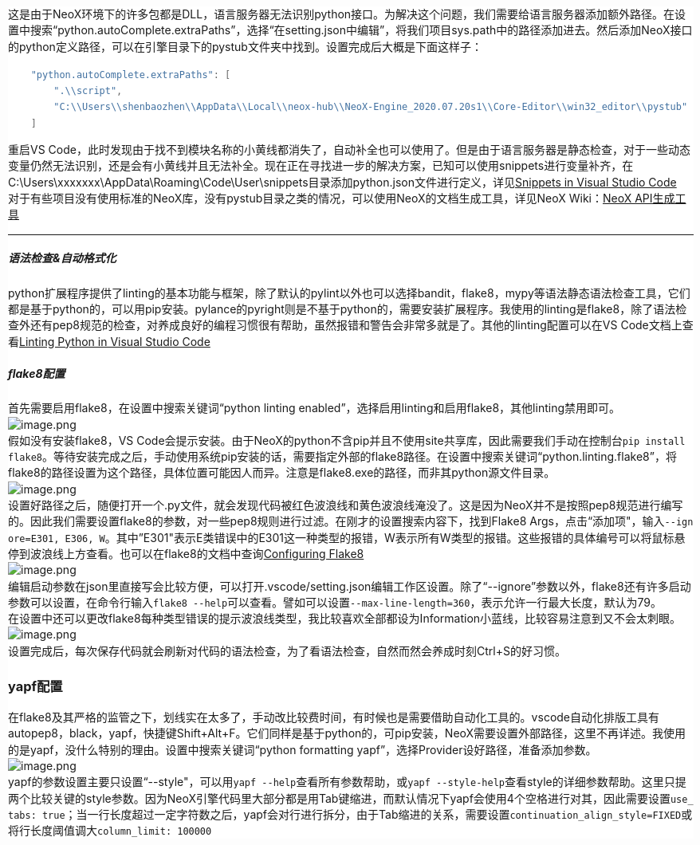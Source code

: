 这是由于NeoX环境下的许多包都是DLL，语言服务器无法识别python接口。为解决这个问题，我们需要给语言服务器添加额外路径。在设置中搜索“python.autoComplete.extraPaths”，选择“在setting.json中编辑”，将我们项目sys.path中的路径添加进去。然后添加NeoX接口的python定义路径，可以在引擎目录下的pystub文件夹中找到。设置完成后大概是下面这样子：

```swift
    "python.autoComplete.extraPaths": [
        ".\\script",
        "C:\\Users\\shenbaozhen\\AppData\\Local\\neox-hub\\NeoX-Engine_2020.07.20s1\\Core-Editor\\win32_editor\\pystub"
    ]
```

重启VS Code，此时发现由于找不到模块名称的小黄线都消失了，自动补全也可以使用了。但是由于语言服务器是静态检查，对于一些动态变量仍然无法识别，还是会有小黄线并且无法补全。现在正在寻找进一步的解决方案，已知可以使用snippets进行变量补齐，在C:\Users\xxxxxxx\AppData\Roaming\Code\User\snippets目录添加python.json文件进行定义，详见[Snippets in Visual Studio Code](https://code.visualstudio.com/docs/editor/userdefinedsnippets)  
对于有些项目没有使用标准的NeoX库，没有pystub目录之类的情况，可以使用NeoX的文档生成工具，详见NeoX Wiki：[NeoX API生成工具](http://neox.netease.com/docshow/#/92.Related%20Tools/02.%E7%BC%96%E7%A8%8B%E7%9B%B8%E5%85%B3%E5%B7%A5%E5%85%B7/02.NeoX%20API%E7%94%9F%E6%88%90%E5%B7%A5%E5%85%B7/)

---

##### 语法检查&自动格式化

python扩展程序提供了linting的基本功能与框架，除了默认的pylint以外也可以选择bandit，flake8，mypy等语法静态语法检查工具，它们都是基于python的，可以用pip安装。pylance的pyright则是不基于python的，需要安装扩展程序。我使用的linting是flake8，除了语法检查外还有pep8规范的检查，对养成良好的编程习惯很有帮助，虽然报错和警告会非常多就是了。其他的linting配置可以在VS Code文档上查看[Linting Python in Visual Studio Code](https://code.visualstudio.com/docs/python/linting)

##### flake8配置

首先需要启用flake8，在设置中搜索关键词“python linting enabled”，选择启用linting和启用flake8，其他linting禁用即可。  
![image.png](https://kmpvt.pfp.ps.netease.com/file/5f869e2868d8643002e6ce16DavlzYMK01?sign=F_4I7S-WOGxMWlWd_3b7xIhFiXg=&expire=1732673955)  
假如没有安装flake8，VS Code会提示安装。由于NeoX的python不含pip并且不使用site共享库，因此需要我们手动在控制台`pip install flake8`。等待安装完成之后，手动使用系统pip安装的话，需要指定外部的flake8路径。在设置中搜索关键词“python.linting.flake8”，将flake8的路径设置为这个路径，具体位置可能因人而异。注意是flake8.exe的路径，而非其python源文件目录。  
![image.png](https://kmpvt.pfp.ps.netease.com/file/5f869f9b6158bcb18683a1eawqiq9aIB01?sign=CaVC-F4PUyb4ynB_uh17uqyijRM=&expire=1732673955)  
设置好路径之后，随便打开一个.py文件，就会发现代码被红色波浪线和黄色波浪线淹没了。这是因为NeoX并不是按照pep8规范进行编写的。因此我们需要设置flake8的参数，对一些pep8规则进行过滤。在刚才的设置搜索内容下，找到Flake8 Args，点击“添加项"，输入`--ignore=E301, E306, W`。其中”E301"表示E类错误中的E301这一种类型的报错，W表示所有W类型的报错。这些报错的具体编号可以将鼠标悬停到波浪线上方查看。也可以在flake8的文档中查询[Configuring Flake8](https://flake8.pycqa.org/en/latest/user/configuration.html)  
![image.png](https://kmpvt.pfp.ps.netease.com/file/5f86a5f268d8641fd12546a3DtZXDgIQ01?sign=ZI5704EUL-V9yY8hxoHj3xpyc8o=&expire=1732673955)  
编辑启动参数在json里直接写会比较方便，可以打开.vscode/setting.json编辑工作区设置。除了“--ignore”参数以外，flake8还有许多启动参数可以设置，在命令行输入`flake8 --help`可以查看。譬如可以设置`--max-line-length=360`，表示允许一行最大长度，默认为79。  
在设置中还可以更改flake8每种类型错误的提示波浪线类型，我比较喜欢全部都设为Information小蓝线，比较容易注意到又不会太刺眼。  
![image.png](https://kmpvt.pfp.ps.netease.com/file/5f86a5a268d8643002e6cf9chVpvbHsh01?sign=E6wsuSMXy602nJr4dzK_J9u5jng=&expire=1732673955)  
设置完成后，每次保存代码就会刷新对代码的语法检查，为了看语法检查，自然而然会养成时刻Ctrl+S的好习惯。

### yapf配置

在flake8及其严格的监管之下，划线实在太多了，手动改比较费时间，有时候也是需要借助自动化工具的。vscode自动化排版工具有autopep8，black，yapf，快捷键Shift+Alt+F。它们同样是基于python的，可pip安装，NeoX需要设置外部路径，这里不再详述。我使用的是yapf，没什么特别的理由。设置中搜索关键词“python formatting yapf”，选择Provider设好路径，准备添加参数。  
![image.png](https://kmpvt.pfp.ps.netease.com/file/5f86ac4c68d8643002e6d0f7rYKo8BXx01?sign=e-zpxp9rDYzs8i_9UWyqqjjVim0=&expire=1732673955)  
yapf的参数设置主要只设置“--style"，可以用`yapf --help`查看所有参数帮助，或`yapf --style-help`查看style的详细参数帮助。这里只提两个比较关键的style参数。因为NeoX引擎代码里大部分都是用Tab键缩进，而默认情况下yapf会使用4个空格进行对其，因此需要设置`use_tabs: true`；当一行长度超过一定字符数之后，yapf会对行进行拆分，由于Tab缩进的关系，需要设置`continuation_align_style=FIXED`或将行长度阈值调大`column_limit: 100000`
